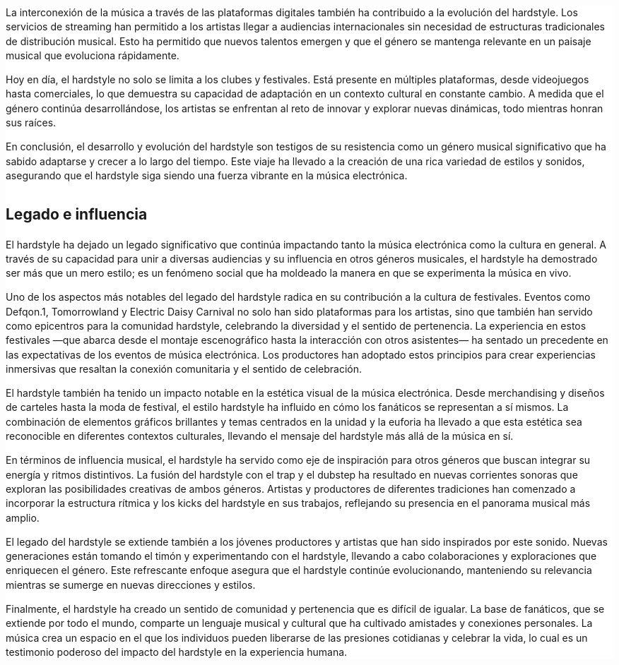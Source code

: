 La interconexión de la música a través de las plataformas digitales también ha contribuido a la evolución del hardstyle. Los servicios de streaming han permitido a los artistas llegar a audiencias internacionales sin necesidad de estructuras tradicionales de distribución musical. Esto ha permitido que nuevos talentos emergen y que el género se mantenga relevante en un paisaje musical que evoluciona rápidamente.

Hoy en día, el hardstyle no solo se limita a los clubes y festivales. Está presente en múltiples plataformas, desde videojuegos hasta comerciales, lo que demuestra su capacidad de adaptación en un contexto cultural en constante cambio. A medida que el género continúa desarrollándose, los artistas se enfrentan al reto de innovar y explorar nuevas dinámicas, todo mientras honran sus raíces.

En conclusión, el desarrollo y evolución del hardstyle son testigos de su resistencia como un género musical significativo que ha sabido adaptarse y crecer a lo largo del tiempo. Este viaje ha llevado a la creación de una rica variedad de estilos y sonidos, asegurando que el hardstyle siga siendo una fuerza vibrante en la música electrónica.


## Legado e influencia


El hardstyle ha dejado un legado significativo que continúa impactando tanto la música electrónica como la cultura en general. A través de su capacidad para unir a diversas audiencias y su influencia en otros géneros musicales, el hardstyle ha demostrado ser más que un mero estilo; es un fenómeno social que ha moldeado la manera en que se experimenta la música en vivo.

Uno de los aspectos más notables del legado del hardstyle radica en su contribución a la cultura de festivales. Eventos como Defqon.1, Tomorrowland y Electric Daisy Carnival no solo han sido plataformas para los artistas, sino que también han servido como epicentros para la comunidad hardstyle, celebrando la diversidad y el sentido de pertenencia. La experiencia en estos festivales —que abarca desde el montaje escenográfico hasta la interacción con otros asistentes— ha sentado un precedente en las expectativas de los eventos de música electrónica. Los productores han adoptado estos principios para crear experiencias inmersivas que resaltan la conexión comunitaria y el sentido de celebración.

El hardstyle también ha tenido un impacto notable en la estética visual de la música electrónica. Desde merchandising y diseños de carteles hasta la moda de festival, el estilo hardstyle ha influido en cómo los fanáticos se representan a sí mismos. La combinación de elementos gráficos brillantes y temas centrados en la unidad y la euforia ha llevado a que esta estética sea reconocible en diferentes contextos culturales, llevando el mensaje del hardstyle más allá de la música en sí.

En términos de influencia musical, el hardstyle ha servido como eje de inspiración para otros géneros que buscan integrar su energía y ritmos distintivos. La fusión del hardstyle con el trap y el dubstep ha resultado en nuevas corrientes sonoras que exploran las posibilidades creativas de ambos géneros. Artistas y productores de diferentes tradiciones han comenzado a incorporar la estructura rítmica y los kicks del hardstyle en sus trabajos, reflejando su presencia en el panorama musical más amplio.

El legado del hardstyle se extiende también a los jóvenes productores y artistas que han sido inspirados por este sonido. Nuevas generaciones están tomando el timón y experimentando con el hardstyle, llevando a cabo colaboraciones y exploraciones que enriquecen el género. Este refrescante enfoque asegura que el hardstyle continúe evolucionando, manteniendo su relevancia mientras se sumerge en nuevas direcciones y estilos.

Finalmente, el hardstyle ha creado un sentido de comunidad y pertenencia que es difícil de igualar. La base de fanáticos, que se extiende por todo el mundo, comparte un lenguaje musical y cultural que ha cultivado amistades y conexiones personales. La música crea un espacio en el que los individuos pueden liberarse de las presiones cotidianas y celebrar la vida, lo cual es un testimonio poderoso del impacto del hardstyle en la experiencia humana.
